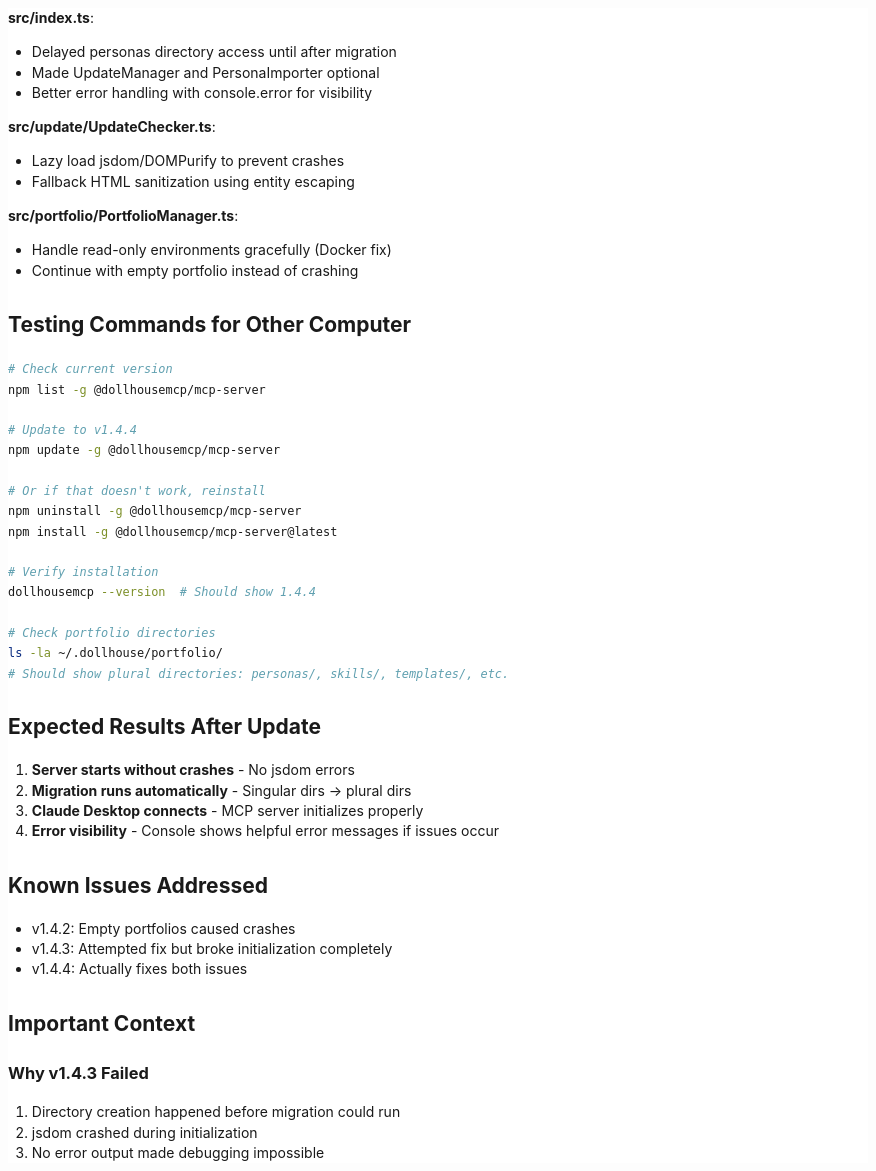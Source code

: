 **src/index.ts**:
- Delayed personas directory access until after migration
- Made UpdateManager and PersonaImporter optional
- Better error handling with console.error for visibility

**src/update/UpdateChecker.ts**:
- Lazy load jsdom/DOMPurify to prevent crashes
- Fallback HTML sanitization using entity escaping

**src/portfolio/PortfolioManager.ts**:
- Handle read-only environments gracefully (Docker fix)
- Continue with empty portfolio instead of crashing

## Testing Commands for Other Computer

```bash
# Check current version
npm list -g @dollhousemcp/mcp-server

# Update to v1.4.4
npm update -g @dollhousemcp/mcp-server

# Or if that doesn't work, reinstall
npm uninstall -g @dollhousemcp/mcp-server
npm install -g @dollhousemcp/mcp-server@latest

# Verify installation
dollhousemcp --version  # Should show 1.4.4

# Check portfolio directories
ls -la ~/.dollhouse/portfolio/
# Should show plural directories: personas/, skills/, templates/, etc.
```

## Expected Results After Update

1. **Server starts without crashes** - No jsdom errors
2. **Migration runs automatically** - Singular dirs → plural dirs
3. **Claude Desktop connects** - MCP server initializes properly
4. **Error visibility** - Console shows helpful error messages if issues occur

## Known Issues Addressed

- v1.4.2: Empty portfolios caused crashes
- v1.4.3: Attempted fix but broke initialization completely
- v1.4.4: Actually fixes both issues

## Important Context

### Why v1.4.3 Failed
1. Directory creation happened before migration could run
2. jsdom crashed during initialization
3. No error output made debugging impossible
